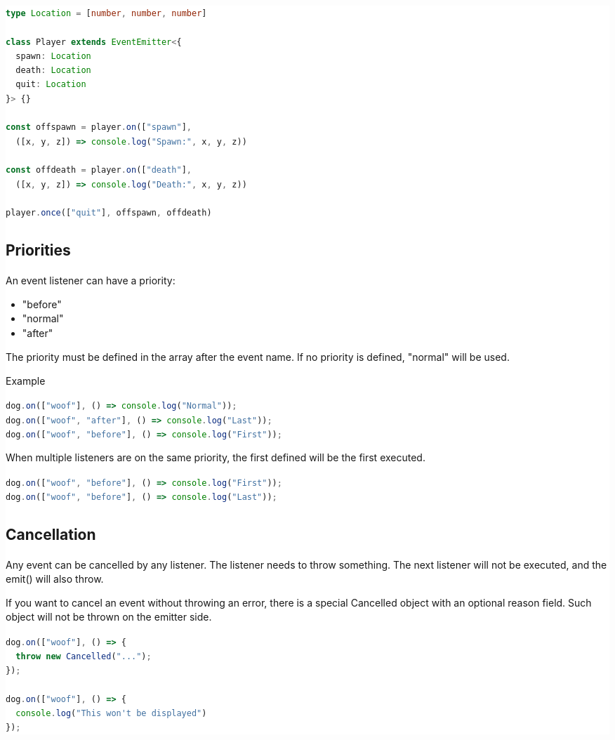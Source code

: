 ```typescript
type Location = [number, number, number]

class Player extends EventEmitter<{
  spawn: Location
  death: Location 
  quit: Location
}> {}

const offspawn = player.on(["spawn"],
  ([x, y, z]) => console.log("Spawn:", x, y, z))

const offdeath = player.on(["death"], 
  ([x, y, z]) => console.log("Death:", x, y, z))

player.once(["quit"], offspawn, offdeath)
```

## Priorities

An event listener can have a priority:
- "before" 
- "normal"
- "after"

The priority must be defined in the array after the event name. If no priority is defined, "normal" will be used.

Example

```typescript
dog.on(["woof"], () => console.log("Normal"));
dog.on(["woof", "after"], () => console.log("Last"));
dog.on(["woof", "before"], () => console.log("First"));
```

When multiple listeners are on the same priority, the first defined will be the first executed.

```typescript
dog.on(["woof", "before"], () => console.log("First"));
dog.on(["woof", "before"], () => console.log("Last"));
```

## Cancellation

Any event can be cancelled by any listener. The listener needs to throw something.
The next listener will not be executed, and the emit() will also throw.

If you want to cancel an event without throwing an error, there is a special Cancelled object with an optional reason field. Such object will not be thrown on the emitter side.

```typescript
dog.on(["woof"], () => {
  throw new Cancelled("...");
});

dog.on(["woof"], () => {
  console.log("This won't be displayed")
});
```
